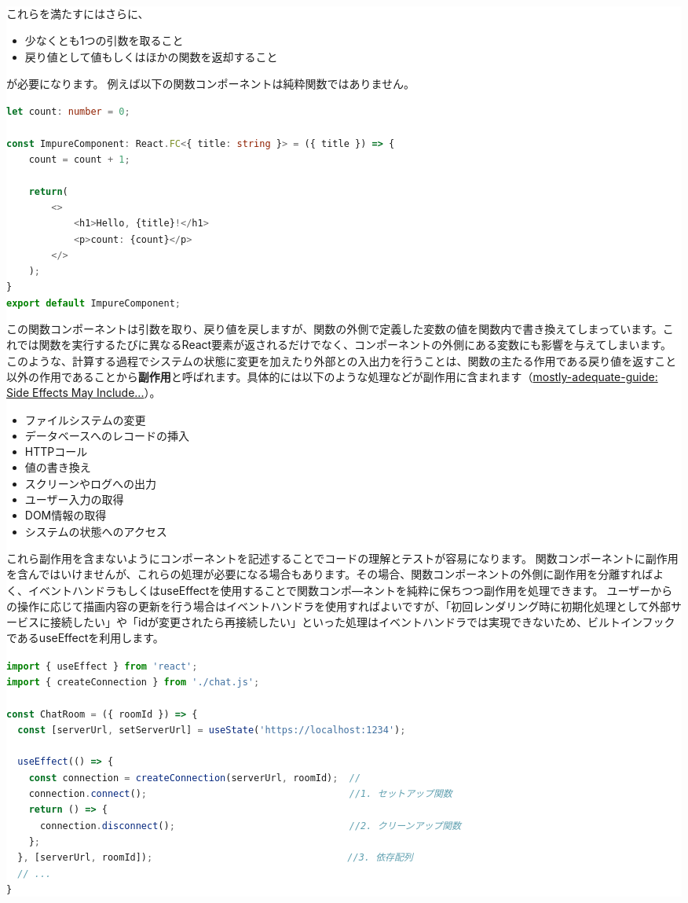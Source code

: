 これらを満たすにはさらに、

- 少なくとも1つの引数を取ること
- 戻り値として値もしくはほかの関数を返却すること

が必要になります。
例えば以下の関数コンポーネントは純粋関数ではありません。

```typescript
let count: number = 0;

const ImpureComponent: React.FC<{ title: string }> = ({ title }) => {
    count = count + 1;

    return(
        <>
            <h1>Hello, {title}!</h1>
            <p>count: {count}</p>
        </>
    );
}
export default ImpureComponent;
```

この関数コンポーネントは引数を取り、戻り値を戻しますが、関数の外側で定義した変数の値を関数内で書き換えてしまっています。これでは関数を実行するたびに異なるReact要素が返されるだけでなく、コンポーネントの外側にある変数にも影響を与えてしまいます。このような、計算する過程でシステムの状態に変更を加えたり外部との入出力を行うことは、関数の主たる作用である戻り値を返すこと以外の作用であることから**副作用**と呼ばれます。具体的には以下のような処理などが副作用に含まれます（[mostly-adequate-guide: Side Effects May Include...](https://mostly-adequate.gitbook.io/mostly-adequate-guide/ch03#side-effects-may-include)）。

- ファイルシステムの変更
- データベースへのレコードの挿入
- HTTPコール
- 値の書き換え
- スクリーンやログへの出力
- ユーザー入力の取得
- DOM情報の取得
- システムの状態へのアクセス

これら副作用を含まないようにコンポーネントを記述することでコードの理解とテストが容易になります。
関数コンポーネントに副作用を含んではいけませんが、これらの処理が必要になる場合もあります。その場合、関数コンポーネントの外側に副作用を分離すればよく、イベントハンドラもしくはuseEffectを使用することで関数コンポ―ネントを純粋に保ちつつ副作用を処理できます。
ユーザーからの操作に応じて描画内容の更新を行う場合はイベントハンドラを使用すればよいですが、「初回レンダリング時に初期化処理として外部サービスに接続したい」や「idが変更されたら再接続したい」といった処理はイベントハンドラでは実現できないため、ビルトインフックであるuseEffectを利用します。

```typescript
import { useEffect } from 'react';
import { createConnection } from './chat.js';

const ChatRoom = ({ roomId }) => {
  const [serverUrl, setServerUrl] = useState('https://localhost:1234');

  useEffect(() => {
    const connection = createConnection(serverUrl, roomId);  //
    connection.connect();                                    //1. セットアップ関数
    return () => {
      connection.disconnect();                               //2. クリーンアップ関数
    };
  }, [serverUrl, roomId]);                                 　//3. 依存配列
  // ...
}
```
